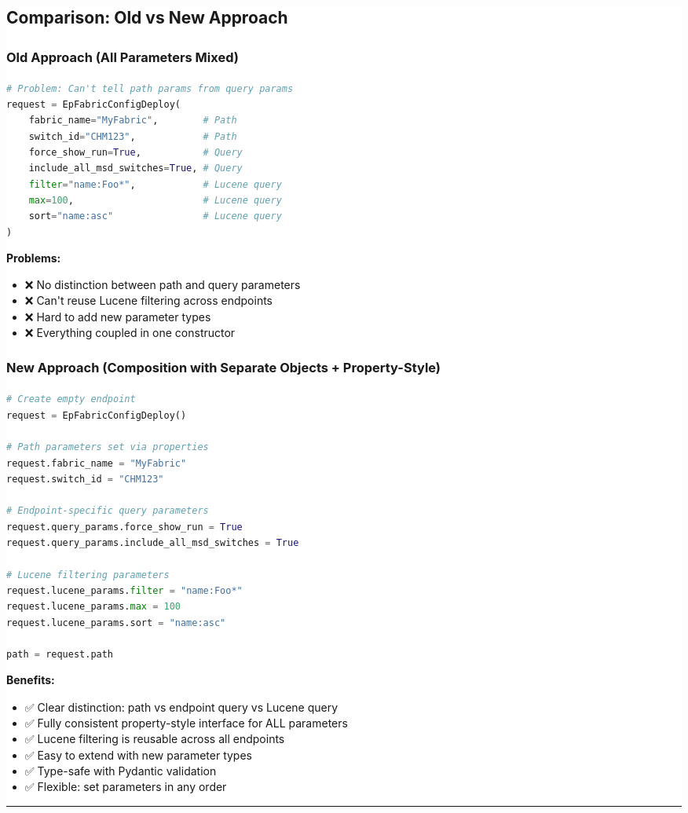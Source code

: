 
## Comparison: Old vs New Approach

### Old Approach (All Parameters Mixed)

```python
# Problem: Can't tell path params from query params
request = EpFabricConfigDeploy(
    fabric_name="MyFabric",        # Path
    switch_id="CHM123",            # Path
    force_show_run=True,           # Query
    include_all_msd_switches=True, # Query
    filter="name:Foo*",            # Lucene query
    max=100,                       # Lucene query
    sort="name:asc"                # Lucene query
)
```

**Problems:**

- ❌ No distinction between path and query parameters
- ❌ Can't reuse Lucene filtering across endpoints
- ❌ Hard to add new parameter types
- ❌ Everything coupled in one constructor

### New Approach (Composition with Separate Objects + Property-Style)

```python
# Create empty endpoint
request = EpFabricConfigDeploy()

# Path parameters set via properties
request.fabric_name = "MyFabric"
request.switch_id = "CHM123"

# Endpoint-specific query parameters
request.query_params.force_show_run = True
request.query_params.include_all_msd_switches = True

# Lucene filtering parameters
request.lucene_params.filter = "name:Foo*"
request.lucene_params.max = 100
request.lucene_params.sort = "name:asc"

path = request.path
```

**Benefits:**

- ✅ Clear distinction: path vs endpoint query vs Lucene query
- ✅ Fully consistent property-style interface for ALL parameters
- ✅ Lucene filtering is reusable across all endpoints
- ✅ Easy to extend with new parameter types
- ✅ Type-safe with Pydantic validation
- ✅ Flexible: set parameters in any order

---